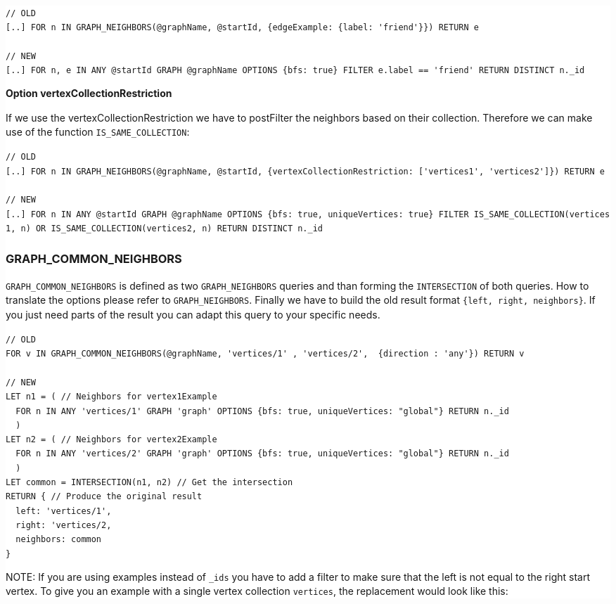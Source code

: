```
// OLD
[..] FOR n IN GRAPH_NEIGHBORS(@graphName, @startId, {edgeExample: {label: 'friend'}}) RETURN e

// NEW
[..] FOR n, e IN ANY @startId GRAPH @graphName OPTIONS {bfs: true} FILTER e.label == 'friend' RETURN DISTINCT n._id
```

**Option vertexCollectionRestriction**

If we use the vertexCollectionRestriction we have to postFilter the neighbors based on their collection. Therefore we can make use of the function `IS_SAME_COLLECTION`:

```
// OLD
[..] FOR n IN GRAPH_NEIGHBORS(@graphName, @startId, {vertexCollectionRestriction: ['vertices1', 'vertices2']}) RETURN e

// NEW
[..] FOR n IN ANY @startId GRAPH @graphName OPTIONS {bfs: true, uniqueVertices: true} FILTER IS_SAME_COLLECTION(vertices1, n) OR IS_SAME_COLLECTION(vertices2, n) RETURN DISTINCT n._id
```

### GRAPH_COMMON_NEIGHBORS

`GRAPH_COMMON_NEIGHBORS` is defined as two `GRAPH_NEIGHBORS` queries and than forming the `INTERSECTION` of both queries.
How to translate the options please refer to `GRAPH_NEIGHBORS`.
Finally we have to build the old result format `{left, right, neighbors}`.
If you just need parts of the result you can adapt this query to your specific needs.

```
// OLD
FOR v IN GRAPH_COMMON_NEIGHBORS(@graphName, 'vertices/1' , 'vertices/2',  {direction : 'any'}) RETURN v

// NEW
LET n1 = ( // Neighbors for vertex1Example
  FOR n IN ANY 'vertices/1' GRAPH 'graph' OPTIONS {bfs: true, uniqueVertices: "global"} RETURN n._id
  )
LET n2 = ( // Neighbors for vertex2Example
  FOR n IN ANY 'vertices/2' GRAPH 'graph' OPTIONS {bfs: true, uniqueVertices: "global"} RETURN n._id
  )
LET common = INTERSECTION(n1, n2) // Get the intersection
RETURN { // Produce the original result
  left: 'vertices/1',
  right: 'vertices/2,
  neighbors: common
}
```

NOTE: If you are using examples instead of `_ids` you have to add a filter to make sure that the left is not equal to the right start vertex.
To give you an example with a single vertex collection `vertices`, the replacement would look like this:
